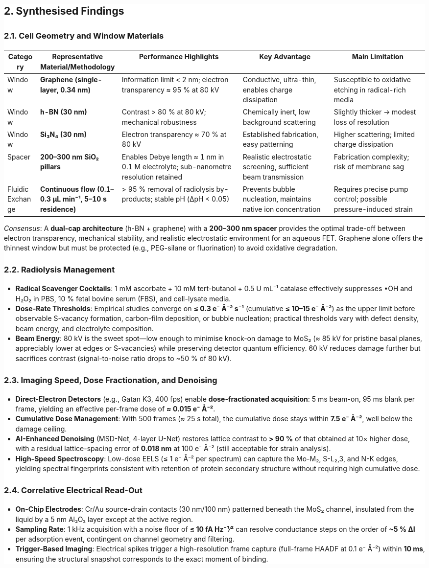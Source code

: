 ## 2. Synthesised Findings

### 2.1. Cell Geometry and Window Materials

| Category         | Representative Material/Methodology                      | Performance Highlights                                                              | Key Advantage                                                   | Main Limitation                                                 |
| ---------------- | -------------------------------------------------------- | ----------------------------------------------------------------------------------- | --------------------------------------------------------------- | --------------------------------------------------------------- |
| Window           | **Graphene (single-layer, 0.34 nm)**                     | Information limit < 2 nm; electron transparency ≈ 95 % at 80 kV                     | Conductive, ultra-thin, enables charge dissipation              | Susceptible to oxidative etching in radical-rich media          |
| Window           | **h-BN (30 nm)**                                         | Contrast > 80 % at 80 kV; mechanical robustness                                     | Chemically inert, low background scattering                     | Slightly thicker → modest loss of resolution                    |
| Window           | **Si₃N₄ (30 nm)**                                        | Electron transparency ≈ 70 % at 80 kV                                               | Established fabrication, easy patterning                        | Higher scattering; limited charge dissipation                   |
| Spacer           | **200–300 nm SiO₂ pillars**                              | Enables Debye length ≈ 1 nm in 0.1 M electrolyte; sub-nanometre resolution retained | Realistic electrostatic screening, sufficient beam transmission | Fabrication complexity; risk of membrane sag                    |
| Fluidic Exchange | **Continuous flow (0.1–0.3 µL min⁻¹, 5–10 s residence)** | > 95 % removal of radiolysis by-products; stable pH (ΔpH < 0.05)                    | Prevents bubble nucleation, maintains native ion concentration  | Requires precise pump control; possible pressure-induced strain |

*Consensus*: A **dual-cap architecture** (h-BN + graphene) with a **200–300 nm spacer** provides the optimal trade-off between electron transparency, mechanical stability, and realistic electrostatic environment for an aqueous FET. Graphene alone offers the thinnest window but must be protected (e.g., PEG-silane or fluorination) to avoid oxidative degradation.

### 2.2. Radiolysis Management

* **Radical Scavenger Cocktails**: 1 mM ascorbate + 10 mM tert-butanol + 0.5 U mL⁻¹ catalase effectively suppresses •OH and H₂O₂ in PBS, 10 % fetal bovine serum (FBS), and cell-lysate media.
* **Dose-Rate Thresholds**: Empirical studies converge on **≤ 0.3 e⁻ Å⁻² s⁻¹** (cumulative **≤ 10–15 e⁻ Å⁻²**) as the upper limit before observable S-vacancy formation, carbon-film deposition, or bubble nucleation; practical thresholds vary with defect density, beam energy, and electrolyte composition.
* **Beam Energy**: 80 kV is the sweet spot—low enough to minimise knock-on damage to MoS₂ (≈ 85 kV for pristine basal planes, appreciably lower at edges or S-vacancies) while preserving detector quantum efficiency. 60 kV reduces damage further but sacrifices contrast (signal-to-noise ratio drops to \~50 % of 80 kV).

### 2.3. Imaging Speed, Dose Fractionation, and Denoising

* **Direct-Electron Detectors** (e.g., Gatan K3, 400 fps) enable **dose-fractionated acquisition**: 5 ms beam-on, 95 ms blank per frame, yielding an effective per-frame dose of **≈ 0.015 e⁻ Å⁻²**.
* **Cumulative Dose Management**: With 500 frames (≈ 25 s total), the cumulative dose stays within **7.5 e⁻ Å⁻²**, well below the damage ceiling.
* **AI-Enhanced Denoising** (MSD-Net, 4-layer U-Net) restores lattice contrast to **> 90 %** of that obtained at 10× higher dose, with a residual lattice-spacing error of **0.018 nm** at 100 e⁻ Å⁻² (still acceptable for strain analysis).
* **High-Speed Spectroscopy**: Low-dose EELS (≤ 1 e⁻ Å⁻² per spectrum) can capture the Mo-M₂, S-L₂,3, and N-K edges, yielding spectral fingerprints consistent with retention of protein secondary structure without requiring high cumulative dose.

### 2.4. Correlative Electrical Read-Out

* **On-Chip Electrodes**: Cr/Au source-drain contacts (30 nm/100 nm) patterned beneath the MoS₂ channel, insulated from the liquid by a 5 nm Al₂O₃ layer except at the active region.
* **Sampling Rate**: 1 kHz acquisition with a noise floor of **≤ 10 fA Hz⁻¹⁄²** can resolve conductance steps on the order of **\~5 % ΔI** per adsorption event, contingent on channel geometry and filtering.
* **Trigger-Based Imaging**: Electrical spikes trigger a high-resolution frame capture (full-frame HAADF at 0.1 e⁻ Å⁻²) within **10 ms**, ensuring the structural snapshot corresponds to the exact moment of binding.
